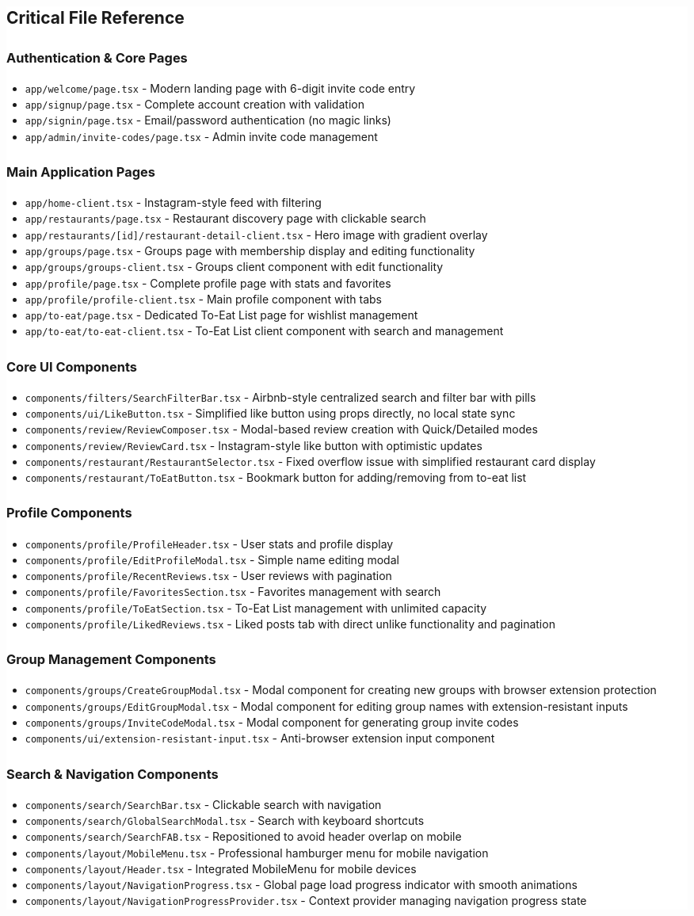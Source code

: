 ## Critical File Reference

### Authentication & Core Pages
- `app/welcome/page.tsx` - Modern landing page with 6-digit invite code entry
- `app/signup/page.tsx` - Complete account creation with validation
- `app/signin/page.tsx` - Email/password authentication (no magic links)
- `app/admin/invite-codes/page.tsx` - Admin invite code management

### Main Application Pages
- `app/home-client.tsx` - Instagram-style feed with filtering
- `app/restaurants/page.tsx` - Restaurant discovery page with clickable search
- `app/restaurants/[id]/restaurant-detail-client.tsx` - Hero image with gradient overlay
- `app/groups/page.tsx` - Groups page with membership display and editing functionality
- `app/groups/groups-client.tsx` - Groups client component with edit functionality
- `app/profile/page.tsx` - Complete profile page with stats and favorites
- `app/profile/profile-client.tsx` - Main profile component with tabs
- `app/to-eat/page.tsx` - Dedicated To-Eat List page for wishlist management
- `app/to-eat/to-eat-client.tsx` - To-Eat List client component with search and management

### Core UI Components
- `components/filters/SearchFilterBar.tsx` - Airbnb-style centralized search and filter bar with pills
- `components/ui/LikeButton.tsx` - Simplified like button using props directly, no local state sync
- `components/review/ReviewComposer.tsx` - Modal-based review creation with Quick/Detailed modes
- `components/review/ReviewCard.tsx` - Instagram-style like button with optimistic updates
- `components/restaurant/RestaurantSelector.tsx` - Fixed overflow issue with simplified restaurant card display
- `components/restaurant/ToEatButton.tsx` - Bookmark button for adding/removing from to-eat list

### Profile Components
- `components/profile/ProfileHeader.tsx` - User stats and profile display
- `components/profile/EditProfileModal.tsx` - Simple name editing modal
- `components/profile/RecentReviews.tsx` - User reviews with pagination
- `components/profile/FavoritesSection.tsx` - Favorites management with search
- `components/profile/ToEatSection.tsx` - To-Eat List management with unlimited capacity
- `components/profile/LikedReviews.tsx` - Liked posts tab with direct unlike functionality and pagination

### Group Management Components
- `components/groups/CreateGroupModal.tsx` - Modal component for creating new groups with browser extension protection
- `components/groups/EditGroupModal.tsx` - Modal component for editing group names with extension-resistant inputs
- `components/groups/InviteCodeModal.tsx` - Modal component for generating group invite codes
- `components/ui/extension-resistant-input.tsx` - Anti-browser extension input component

### Search & Navigation Components
- `components/search/SearchBar.tsx` - Clickable search with navigation
- `components/search/GlobalSearchModal.tsx` - Search with keyboard shortcuts
- `components/search/SearchFAB.tsx` - Repositioned to avoid header overlap on mobile
- `components/layout/MobileMenu.tsx` - Professional hamburger menu for mobile navigation
- `components/layout/Header.tsx` - Integrated MobileMenu for mobile devices
- `components/layout/NavigationProgress.tsx` - Global page load progress indicator with smooth animations
- `components/layout/NavigationProgressProvider.tsx` - Context provider managing navigation progress state
